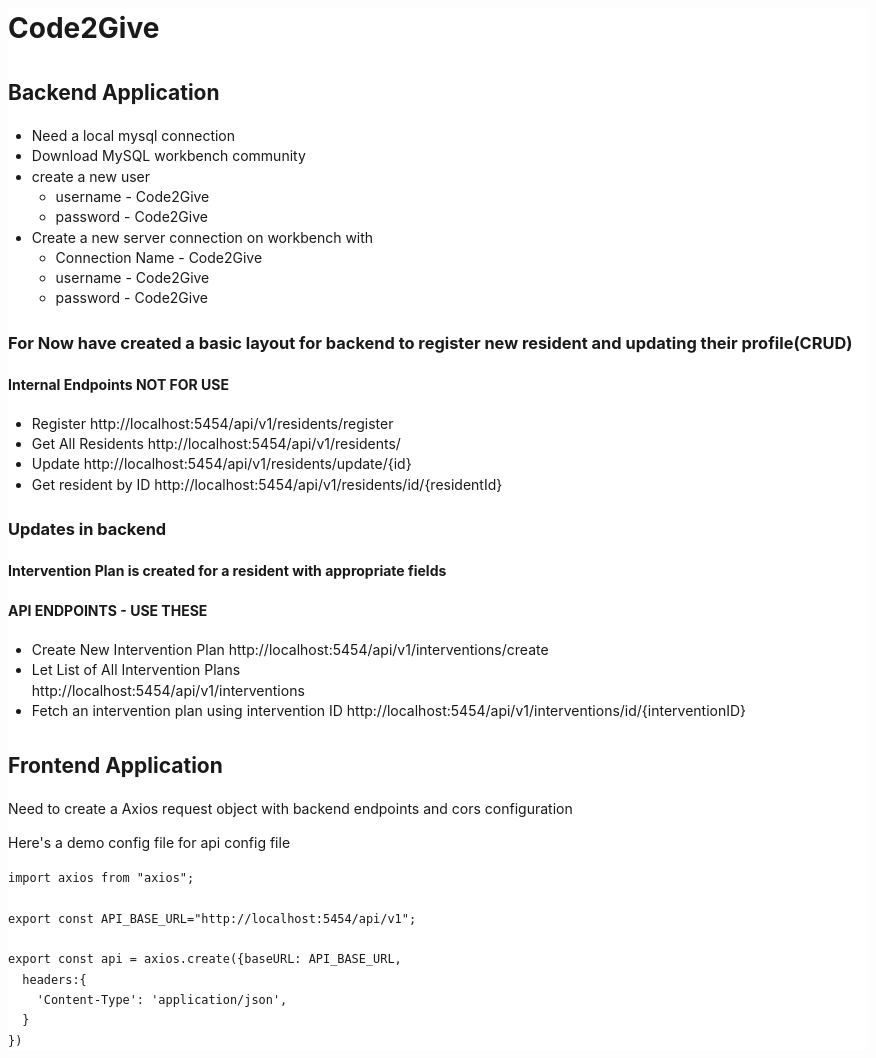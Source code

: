 # Code2Give

## Backend Application

- Need a local mysql connection
- Download MySQL workbench community 
- create a new user 
    * username - Code2Give
    * password - Code2Give
- Create a new server connection on workbench with
    * Connection Name - Code2Give
    * username - Code2Give
    * password - Code2Give


### For Now have created a basic layout for backend to register new resident and updating their profile(CRUD)
#### Internal Endpoints NOT FOR USE
- Register 
http://localhost:5454/api/v1/residents/register
- Get All Residents
http://localhost:5454/api/v1/residents/
- Update 
http://localhost:5454/api/v1/residents/update/{id}
- Get resident by ID
http://localhost:5454/api/v1/residents/id/{residentId}


### Updates in backend
#### Intervention Plan is created for a resident with appropriate fields
#### API ENDPOINTS - USE THESE

- Create New Intervention Plan 
http://localhost:5454/api/v1/interventions/create
- Let List of All Intervention Plans  
http://localhost:5454/api/v1/interventions
- Fetch an intervention plan using intervention ID
http://localhost:5454/api/v1/interventions/id/{interventionID}


## Frontend Application

Need to create a Axios request object with backend endpoints and cors configuration

Here's a demo config file for api config file

```
import axios from "axios";

export const API_BASE_URL="http://localhost:5454/api/v1";

export const api = axios.create({baseURL: API_BASE_URL,
  headers:{
    'Content-Type': 'application/json',
  }
})
```
